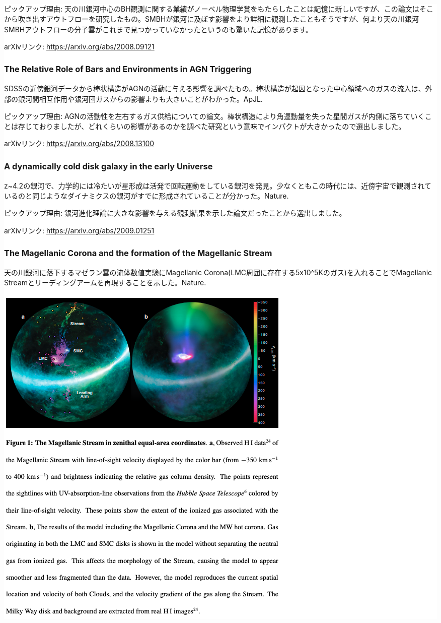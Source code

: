 ピックアップ理由: 天の川銀河中心のBH観測に関する業績がノーベル物理学賞をもたらしたことは記憶に新しいですが、この論文はそこから吹き出すアウトフローを研究したもの。SMBHが銀河に及ぼす影響をより詳細に観測したこともそうですが、何より天の川銀河SMBHアウトフローの分子雲がこれまで見つかっていなかったというのも驚いた記憶があります。

arXivリンク: https://arxiv.org/abs/2008.09121

### The Relative Role of Bars and Environments in AGN Triggering

SDSSの近傍銀河データから棒状構造がAGNの活動に与える影響を調べたもの。棒状構造が起因となった中心領域へのガスの流入は、外部の銀河間相互作用や銀河団ガスからの影響よりも大きいことがわかった。ApJL.

ピックアップ理由: AGNの活動性を左右するガス供給についての論文。棒状構造により角運動量を失った星間ガスが内側に落ちていくことは存じておりましたが、どれくらいの影響があるのかを調べた研究という意味でインパクトが大きかったので選出しました。

arXivリンク: https://arxiv.org/abs/2008.13100

### A dynamically cold disk galaxy in the early Universe

z~4.2の銀河で、力学的には冷たいが星形成は活発で回転運動をしている銀河を発見。少なくともこの時代には、近傍宇宙で観測されているのと同じようなダイナミクスの銀河がすでに形成されていることが分かった。Nature.

ピックアップ理由: 銀河進化理論に大きな影響を与える観測結果を示した論文だったことから選出しました。

arXivリンク: https://arxiv.org/abs/2009.01251

### The Magellanic Corona and the formation of the Magellanic Stream

天の川銀河に落下するマゼラン雲の流体数値実験にMagellanic Corona(LMC周囲に存在する5x10^5Kのガス)を入れることでMagellanic Streamとリーディングアームを再現することを示した。Nature.

![](/assets/images/astroph/2020/magellanic_corona_1.png)